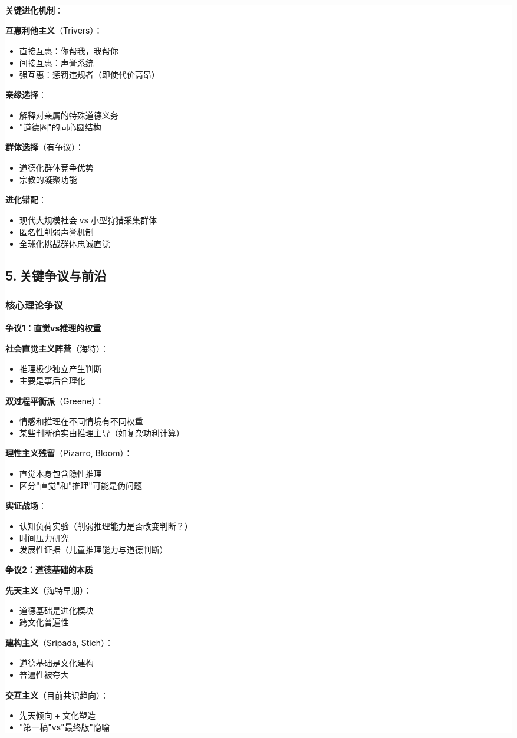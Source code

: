 **关键进化机制**：

**互惠利他主义**（Trivers）：
- 直接互惠：你帮我，我帮你
- 间接互惠：声誉系统
- 强互惠：惩罚违规者（即使代价高昂）

**亲缘选择**：
- 解释对亲属的特殊道德义务
- "道德圈"的同心圆结构

**群体选择**（有争议）：
- 道德化群体竞争优势
- 宗教的凝聚功能

**进化错配**：
- 现代大规模社会 vs 小型狩猎采集群体
- 匿名性削弱声誉机制
- 全球化挑战群体忠诚直觉

## 5. 关键争议与前沿

### 核心理论争议

**争议1：直觉vs推理的权重**

**社会直觉主义阵营**（海特）：
- 推理极少独立产生判断
- 主要是事后合理化

**双过程平衡派**（Greene）：
- 情感和推理在不同情境有不同权重
- 某些判断确实由推理主导（如复杂功利计算）

**理性主义残留**（Pizarro, Bloom）：
- 直觉本身包含隐性推理
- 区分"直觉"和"推理"可能是伪问题

**实证战场**：
- 认知负荷实验（削弱推理能力是否改变判断？）
- 时间压力研究
- 发展性证据（儿童推理能力与道德判断）

**争议2：道德基础的本质**

**先天主义**（海特早期）：
- 道德基础是进化模块
- 跨文化普遍性

**建构主义**（Sripada, Stich）：
- 道德基础是文化建构
- 普遍性被夸大

**交互主义**（目前共识趋向）：
- 先天倾向 + 文化塑造
- "第一稿"vs"最终版"隐喻
